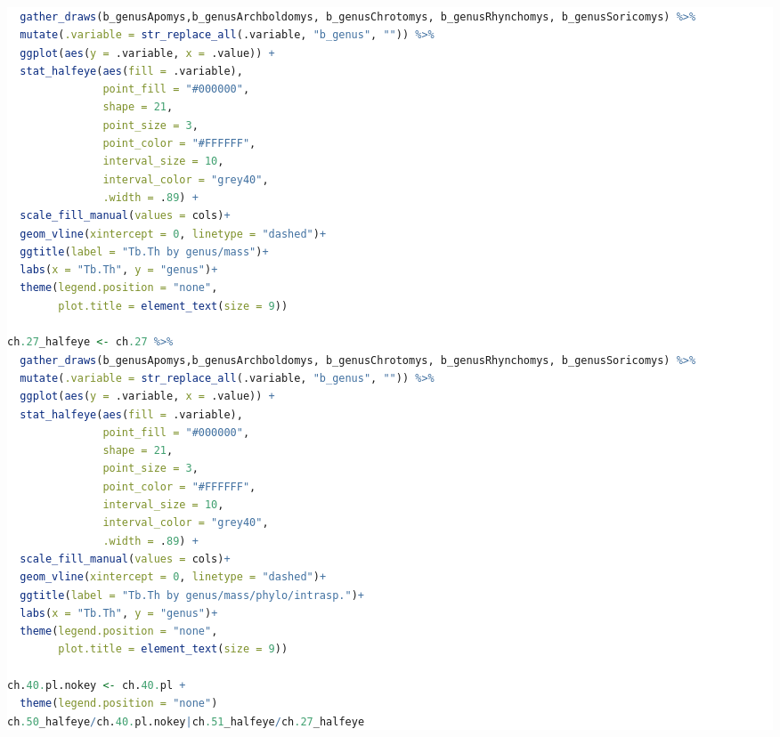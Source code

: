```r
  gather_draws(b_genusApomys,b_genusArchboldomys, b_genusChrotomys, b_genusRhynchomys, b_genusSoricomys) %>%
  mutate(.variable = str_replace_all(.variable, "b_genus", "")) %>%
  ggplot(aes(y = .variable, x = .value)) +
  stat_halfeye(aes(fill = .variable), 
               point_fill = "#000000", 
               shape = 21, 
               point_size = 3, 
               point_color = "#FFFFFF",
               interval_size = 10,
               interval_color = "grey40",
               .width = .89) +
  scale_fill_manual(values = cols)+
  geom_vline(xintercept = 0, linetype = "dashed")+
  ggtitle(label = "Tb.Th by genus/mass")+
  labs(x = "Tb.Th", y = "genus")+
  theme(legend.position = "none", 
        plot.title = element_text(size = 9))

ch.27_halfeye <- ch.27 %>%
  gather_draws(b_genusApomys,b_genusArchboldomys, b_genusChrotomys, b_genusRhynchomys, b_genusSoricomys) %>%
  mutate(.variable = str_replace_all(.variable, "b_genus", "")) %>% 
  ggplot(aes(y = .variable, x = .value)) +
  stat_halfeye(aes(fill = .variable), 
               point_fill = "#000000", 
               shape = 21, 
               point_size = 3, 
               point_color = "#FFFFFF",
               interval_size = 10,
               interval_color = "grey40",
               .width = .89) +
  scale_fill_manual(values = cols)+
  geom_vline(xintercept = 0, linetype = "dashed")+
  ggtitle(label = "Tb.Th by genus/mass/phylo/intrasp.")+
  labs(x = "Tb.Th", y = "genus")+
  theme(legend.position = "none", 
        plot.title = element_text(size = 9))

ch.40.pl.nokey <- ch.40.pl +
  theme(legend.position = "none")
ch.50_halfeye/ch.40.pl.nokey|ch.51_halfeye/ch.27_halfeye
```
